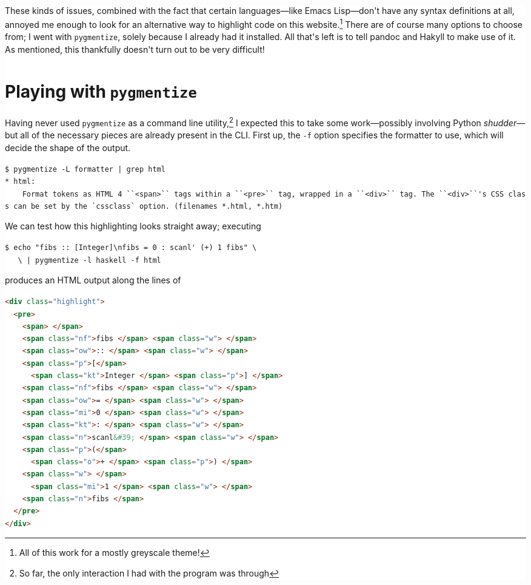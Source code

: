 These kinds of issues, combined with the fact that certain
languages—like Emacs Lisp—don't have any syntax definitions at all,
annoyed me enough to look for an alternative way to highlight code on
this website.[^1] There are of course many options to choose from; I
went with `pygmentize`, solely because I already had it installed.  All
that's left is to tell pandoc and Hakyll to make use of it.  As
mentioned, this thankfully doesn't turn out to be very difficult!

# Playing with `pygmentize`

Having never used `pygmentize` as a command line utility,[^2] I expected
this to take some work—possibly involving Python *shudder*—but all of
the necessary pieces are already present in the CLI.  First up, the `-f`
option specifies the formatter to use, which will decide the shape of
the output.

``` console
$ pygmentize -L formatter | grep html
* html:
    Format tokens as HTML 4 ``<span>`` tags within a ``<pre>`` tag, wrapped in a ``<div>`` tag. The ``<div>``'s CSS class can be set by the `cssclass` option. (filenames *.html, *.htm)
```

We can test how this highlighting looks straight away; executing

``` console
$ echo "fibs :: [Integer]\nfibs = 0 : scanl' (+) 1 fibs" \
   \ | pygmentize -l haskell -f html
```

produces an HTML output along the lines of

``` html
<div class="highlight">
  <pre>
    <span> </span>
    <span class="nf">fibs </span> <span class="w"> </span>
    <span class="ow">:: </span> <span class="w"> </span>
    <span class="p">[</span>
      <span class="kt">Integer </span> <span class="p">] </span>
    <span class="nf">fibs </span> <span class="w"> </span>
    <span class="ow">= </span> <span class="w"> </span>
    <span class="mi">0 </span> <span class="w"> </span>
    <span class="kt">: </span> <span class="w"> </span>
    <span class="n">scanl&#39; </span> <span class="w"> </span>
    <span class="p">(</span>
      <span class="o">+ </span> <span class="p">) </span>
    <span class="w"> </span>
      <span class="mi">1 </span> <span class="w"> </span>
    <span class="n">fibs </span>
  </pre>
</div>
```


[KDE XML syntax definitions]: https://docs.kde.org/stable5/en/kate/katepart/highlight.html
[LSLeary]: https://old.reddit.com/r/haskell/comments/10ilrui/pygmentising_hakylls_syntax_highlighting/j5fih5h/
[cfg:site]: https://github.com/slotThe/slotThe.github.io/blob/main/site.hs#L87
[minted]: https://ctan.org/pkg/minted?lang=en
[pandoc:walk]: https://hackage.haskell.org/package/pandoc-types/docs/Text-Pandoc-Walk.html
[pandocCompilerWithTransformM]: https://hackage.haskell.org/package/hakyll-4.15.1.1/docs/Hakyll-Web-Pandoc.html#v:pandocCompilerWithTransformM
[rewriting-the-technical-interview]: https://aphyr.com/posts/353-rewriting-the-technical-interview
[skylighting]: https://hackage.haskell.org/package/skylighting
[^1]: All of this work for a mostly greyscale theme!
[^2]: So far, the only interaction I had with the program was through
[^3]: If all else fails, simply [trace the sigils in the air and give